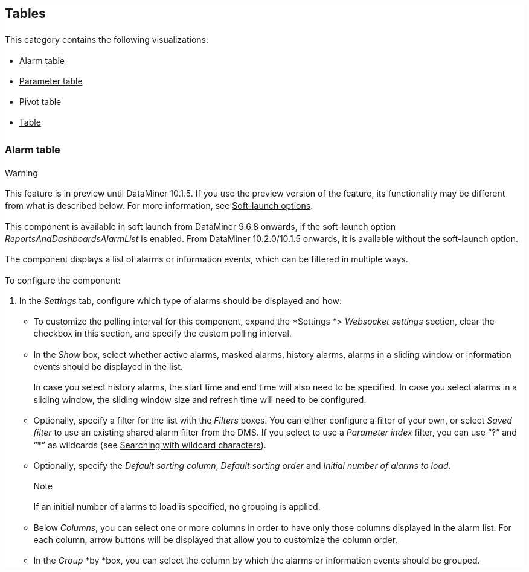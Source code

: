 ## Tables

This category contains the following visualizations:

- [Alarm table](#alarm-table)

- [Parameter table](#parameter-table)

- [Pivot table](#pivot-table)

- [Table](#table)

### Alarm table

> [!WARNING]
> This feature is in preview until DataMiner 10.1.5. If you use the preview version of the feature, its functionality may be different from what is described below. For more information, see [Soft-launch options](https://community.dataminer.services/documentation/soft-launch-options/).

This component is available in soft launch from DataMiner 9.6.8 onwards, if the soft-launch option *ReportsAndDashboardsAlarmList* is enabled. From DataMiner 10.2.0/10.1.5 onwards, it is available without the soft-launch option.

The component displays a list of alarms or information events, which can be filtered in multiple ways.

To configure the component:

1. In the *Settings* tab, configure which type of alarms should be displayed and how:

    - To customize the polling interval for this component, expand the *Settings *\> *Websocket settings* section, clear the checkbox in this section, and specify the custom polling interval.

    - In the *Show* box, select whether active alarms, masked alarms, history alarms, alarms in a sliding window or information events should be displayed in the list.

        In case you select history alarms, the start time and end time will also need to be specified. In case you select alarms in a sliding window, the sliding window size and refresh time will need to be configured.

    - Optionally, specify a filter for the list with the *Filters* boxes. You can either configure a filter of your own, or select *Saved filter* to use an existing shared alarm filter from the DMS. If you select to use a *Parameter index* filter, you can use “?” and “\*” as wildcards (see [Searching with wildcard characters](../../part_1/GettingStarted/Searching_in_DataMiner_Cube.md#searching-with-wildcard-characters)).

    - Optionally, specify the *Default sorting column*, *Default sorting order* and *Initial number of alarms to load*.

        > [!NOTE]
        > If an initial number of alarms to load is specified, no grouping is applied.

    - Below *Columns*, you can select one or more columns in order to have only those columns displayed in the alarm list. For each column, arrow buttons will be displayed that allow you to customize the column order.

    - In the *Group* *by *box, you can select the column by which the alarms or information events should be grouped.
